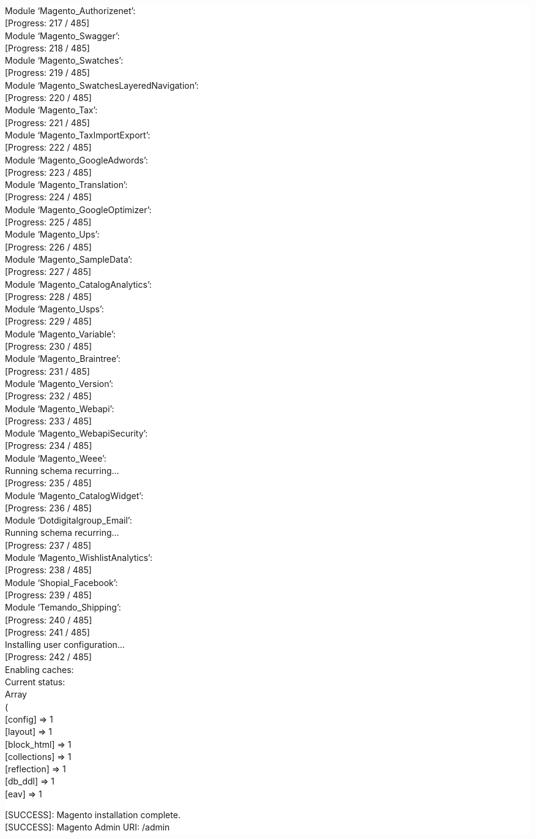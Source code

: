 Module ‘Magento_Authorizenet’:  
[Progress: 217 / 485]  
Module ‘Magento_Swagger’:  
[Progress: 218 / 485]  
Module ‘Magento_Swatches’:  
[Progress: 219 / 485]  
Module ‘Magento_SwatchesLayeredNavigation’:  
[Progress: 220 / 485]  
Module ‘Magento_Tax’:  
[Progress: 221 / 485]  
Module ‘Magento_TaxImportExport’:  
[Progress: 222 / 485]  
Module ‘Magento_GoogleAdwords’:  
[Progress: 223 / 485]  
Module ‘Magento_Translation’:  
[Progress: 224 / 485]  
Module ‘Magento_GoogleOptimizer’:  
[Progress: 225 / 485]  
Module ‘Magento_Ups’:  
[Progress: 226 / 485]  
Module ‘Magento_SampleData’:  
[Progress: 227 / 485]  
Module ‘Magento_CatalogAnalytics’:  
[Progress: 228 / 485]  
Module ‘Magento_Usps’:  
[Progress: 229 / 485]  
Module ‘Magento_Variable’:  
[Progress: 230 / 485]  
Module ‘Magento_Braintree’:  
[Progress: 231 / 485]  
Module ‘Magento_Version’:  
[Progress: 232 / 485]  
Module ‘Magento_Webapi’:  
[Progress: 233 / 485]  
Module ‘Magento_WebapiSecurity’:  
[Progress: 234 / 485]  
Module ‘Magento_Weee’:  
Running schema recurring…  
[Progress: 235 / 485]  
Module ‘Magento_CatalogWidget’:  
[Progress: 236 / 485]  
Module ‘Dotdigitalgroup_Email’:  
Running schema recurring…  
[Progress: 237 / 485]  
Module ‘Magento_WishlistAnalytics’:  
[Progress: 238 / 485]  
Module ‘Shopial_Facebook’:  
[Progress: 239 / 485]  
Module ‘Temando_Shipping’:  
[Progress: 240 / 485]  
[Progress: 241 / 485]  
Installing user configuration…  
[Progress: 242 / 485]  
Enabling caches:  
Current status:  
Array  
(  
[config] => 1  
[layout] => 1  
[block_html] => 1  
[collections] => 1  
[reflection] => 1  
[db_ddl] => 1  
[eav] => 1  

[SUCCESS]: Magento installation complete.  
[SUCCESS]: Magento Admin URI: /admin  